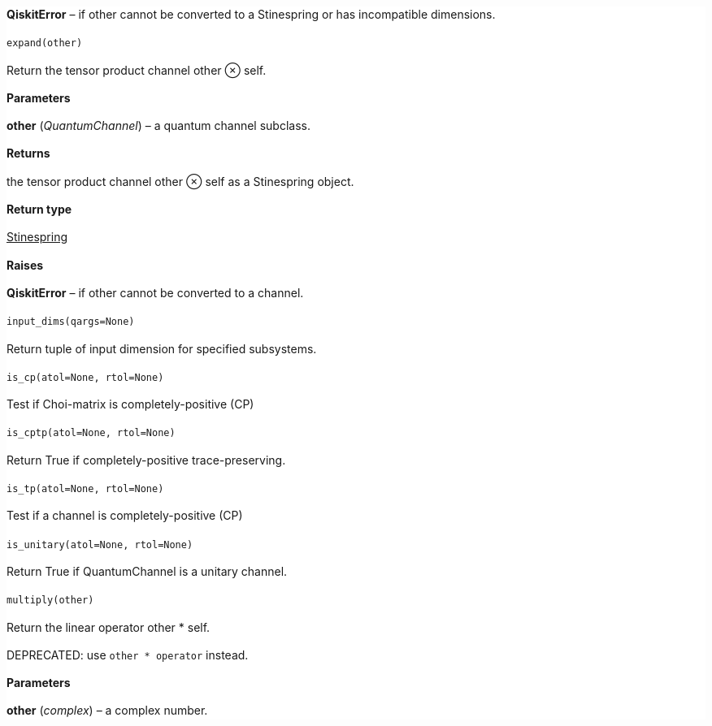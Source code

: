 **QiskitError** – if other cannot be converted to a Stinespring or has incompatible dimensions.

<span id="undefined" />

`expand(other)`

Return the tensor product channel other ⊗ self.

**Parameters**

**other** (*QuantumChannel*) – a quantum channel subclass.

**Returns**

the tensor product channel other ⊗ self as a Stinespring object.

**Return type**

[Stinespring](#qiskit.quantum_info.Stinespring "qiskit.quantum_info.Stinespring")

**Raises**

**QiskitError** – if other cannot be converted to a channel.

<span id="undefined" />

`input_dims(qargs=None)`

Return tuple of input dimension for specified subsystems.

<span id="undefined" />

`is_cp(atol=None, rtol=None)`

Test if Choi-matrix is completely-positive (CP)

<span id="undefined" />

`is_cptp(atol=None, rtol=None)`

Return True if completely-positive trace-preserving.

<span id="undefined" />

`is_tp(atol=None, rtol=None)`

Test if a channel is completely-positive (CP)

<span id="undefined" />

`is_unitary(atol=None, rtol=None)`

Return True if QuantumChannel is a unitary channel.

<span id="undefined" />

`multiply(other)`

Return the linear operator other \* self.

DEPRECATED: use `other * operator` instead.

**Parameters**

**other** (*complex*) – a complex number.
